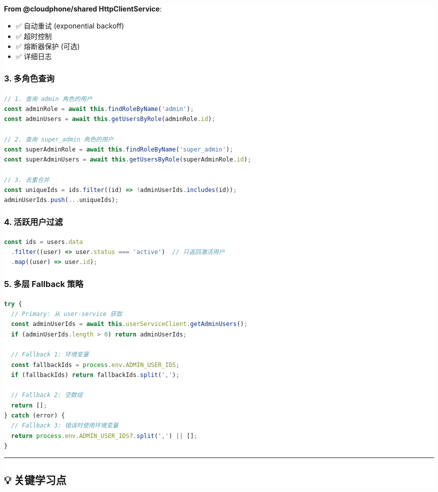**From @cloudphone/shared HttpClientService**:
- ✅ 自动重试 (exponential backoff)
- ✅ 超时控制
- ✅ 熔断器保护 (可选)
- ✅ 详细日志

### 3. 多角色查询

```typescript
// 1. 查询 admin 角色的用户
const adminRole = await this.findRoleByName('admin');
const adminUsers = await this.getUsersByRole(adminRole.id);

// 2. 查询 super_admin 角色的用户
const superAdminRole = await this.findRoleByName('super_admin');
const superAdminUsers = await this.getUsersByRole(superAdminRole.id);

// 3. 去重合并
const uniqueIds = ids.filter((id) => !adminUserIds.includes(id));
adminUserIds.push(...uniqueIds);
```

### 4. 活跃用户过滤

```typescript
const ids = users.data
  .filter((user) => user.status === 'active')  // 只返回激活用户
  .map((user) => user.id);
```

### 5. 多层 Fallback 策略

```typescript
try {
  // Primary: 从 user-service 获取
  const adminUserIds = await this.userServiceClient.getAdminUsers();
  if (adminUserIds.length > 0) return adminUserIds;

  // Fallback 1: 环境变量
  const fallbackIds = process.env.ADMIN_USER_IDS;
  if (fallbackIds) return fallbackIds.split(',');

  // Fallback 2: 空数组
  return [];
} catch (error) {
  // Fallback 3: 错误时使用环境变量
  return process.env.ADMIN_USER_IDS?.split(',') || [];
}
```

---

## 💡 关键学习点
